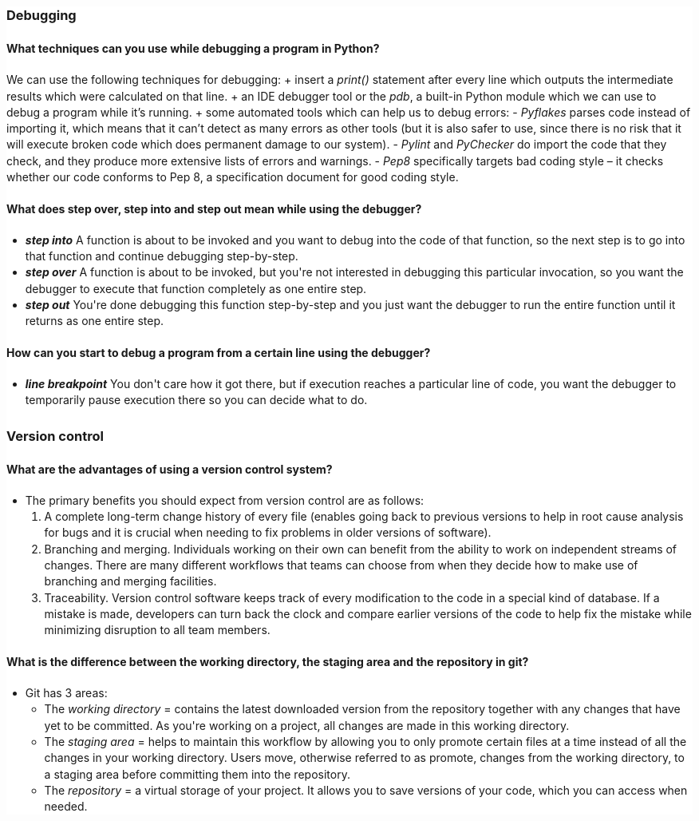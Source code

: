 ### Debugging

#### What techniques can you use while debugging a program in Python?
We can use the following techniques for debugging:
    + insert a _print()_ statement after every line which outputs the intermediate results which were calculated on that line.
    + an IDE debugger tool or the _pdb_, a built-in Python module which we can use to debug a program while it’s running.
    + some automated tools which can help us to debug errors: 
        - _Pyflakes_ parses code instead of importing it, which means that it can’t detect as many errors as other tools (but it is also safer to use, since there is no risk that it will execute broken code which does permanent damage to our system).
        - _Pylint_ and _PyChecker_ do import the code that they check, and they produce more extensive lists of errors and warnings.
        - _Pep8_ specifically targets bad coding style – it checks whether our code conforms to Pep 8, a specification document for good coding style.

#### What does step over, step into and step out mean while using the debugger?
* __*step into*__ A function is about to be invoked and you want to debug into the code of that function, so the next step is to go into that function and continue debugging step-by-step.
* __*step over*__ A function is about to be invoked, but you're not interested in debugging this particular invocation, so you want the debugger to execute that function completely as one entire step.
* __*step out*__ You're done debugging this function step-by-step and you just want the debugger to run the entire function until it returns as one entire step.

#### How can you start to debug a program from a certain line using the debugger?
* __*line breakpoint*__ You don't care how it got there, but if execution reaches a particular line of code, you want the debugger to temporarily pause execution there so you can decide what to do.

### Version control

#### What are the advantages of using a version control system?
- The primary benefits you should expect from version control are as follows:
    1. A complete long-term change history of every file (enables going back to previous versions to help in root cause analysis for bugs and it is crucial when needing to fix problems in older versions of software).
    2. Branching and merging. Individuals working on their own can benefit from the ability to work on independent streams of changes. There are many different workflows that teams can choose from when they decide how to make use of branching and merging facilities.
    3. Traceability. Version control software keeps track of every modification to the code in a special kind of database. If a mistake is made, developers can turn back the clock and compare earlier versions of the code to help fix the mistake while minimizing disruption to all team members.


#### What is the difference between the working directory, the staging area and the repository in git?
- Git has 3 areas:
    + The _working directory_ = contains the latest downloaded version from the repository together with any changes that have yet to be committed. As you're working on a project, all changes are made in this working directory.
    + The _staging area_  = helps to maintain this workflow by allowing you to only promote certain files at a time instead of all the changes in your working directory. Users move, otherwise referred to as promote, changes from the working directory, to a staging area before committing them into the repository.
    + The _repository_ = a virtual storage of your project. It allows you to save versions of your code, which you can access when needed.
